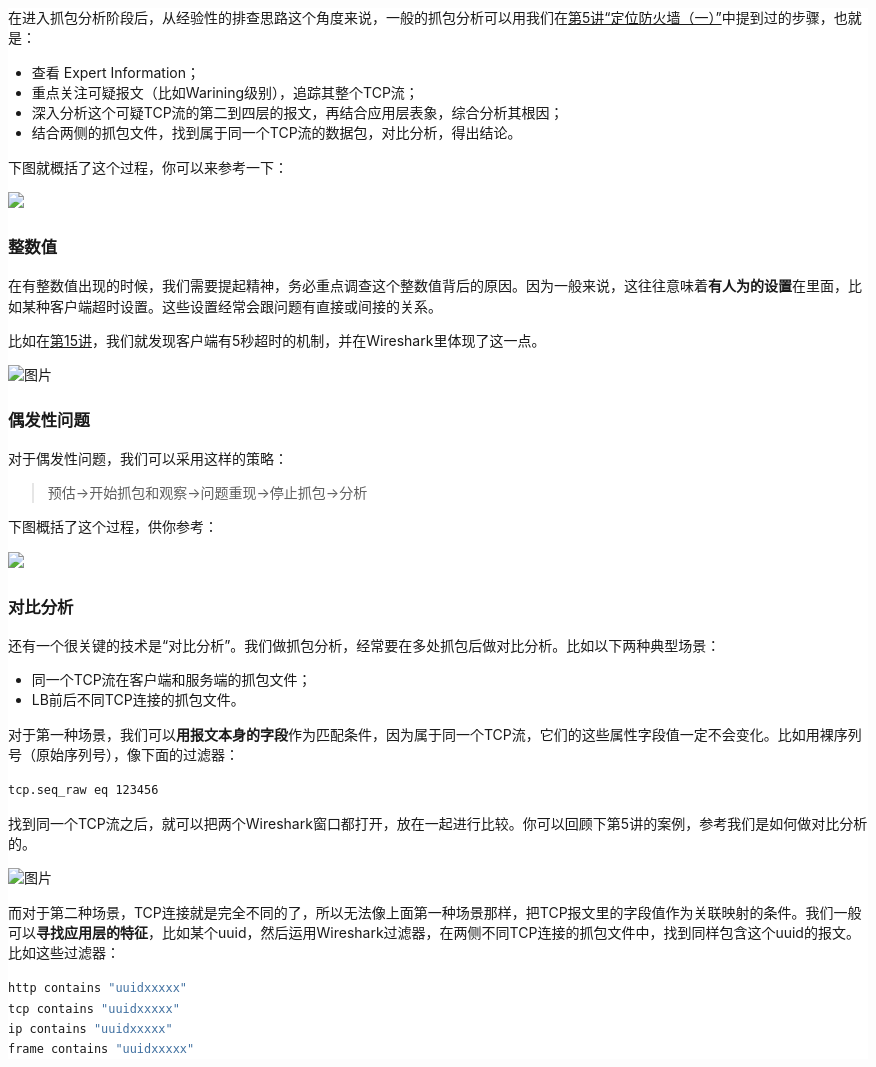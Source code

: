 在进入抓包分析阶段后，从经验性的排查思路这个角度来说，一般的抓包分析可以用我们在[第5讲“定位防火墙（一）”](https://time.geekbang.org/column/article/481042)中提到过的步骤，也就是：

*   查看 Expert Information；
*   重点关注可疑报文（比如Warining级别），追踪其整个TCP流；
*   深入分析这个可疑TCP流的第二到四层的报文，再结合应用层表象，综合分析其根因；
*   结合两侧的抓包文件，找到属于同一个TCP流的数据包，对比分析，得出结论。

下图就概括了这个过程，你可以来参考一下：

![](https://static001.geekbang.org/resource/image/dd/ac/dd1958be82b3ea019ffef41ffbc120ac.jpg?wh=2000x360)

### 整数值

在有整数值出现的时候，我们需要提起精神，务必重点调查这个整数值背后的原因。因为一般来说，这往往意味着**有人为的设置**在里面，比如某种客户端超时设置。这些设置经常会跟问题有直接或间接的关系。

比如在[第15讲](https://time.geekbang.org/column/article/488979)，我们就发现客户端有5秒超时的机制，并在Wireshark里体现了这一点。

![图片](https://static001.geekbang.org/resource/image/ea/cb/eab1ef276008a85d53f6a222034b89cb.jpg?wh=827x221)

### 偶发性问题

对于偶发性问题，我们可以采用这样的策略：

> 预估->开始抓包和观察->问题重现->停止抓包->分析

下图概括了这个过程，供你参考：

![](https://static001.geekbang.org/resource/image/2a/dd/2aa3b64b995d21037cb9323ccc57d9dd.jpg?wh=2000x1125)

### 对比分析

还有一个很关键的技术是“对比分析”。我们做抓包分析，经常要在多处抓包后做对比分析。比如以下两种典型场景：

*   同一个TCP流在客户端和服务端的抓包文件；
*   LB前后不同TCP连接的抓包文件。

对于第一种场景，我们可以**用报文本身的字段**作为匹配条件，因为属于同一个TCP流，它们的这些属性字段值一定不会变化。比如用裸序列号（原始序列号），像下面的过滤器：

```bash
tcp.seq_raw eq 123456

```

找到同一个TCP流之后，就可以把两个Wireshark窗口都打开，放在一起进行比较。你可以回顾下第5讲的案例，参考我们是如何做对比分析的。

![图片](https://static001.geekbang.org/resource/image/e8/94/e8c1561009a05c1c9523dbef2fd8bb94.png?wh=1303x303)

而对于第二种场景，TCP连接就是完全不同的了，所以无法像上面第一种场景那样，把TCP报文里的字段值作为关联映射的条件。我们一般可以**寻找应用层的特征**，比如某个uuid，然后运用Wireshark过滤器，在两侧不同TCP连接的抓包文件中，找到同样包含这个uuid的报文。比如这些过滤器：

```bash
http contains "uuidxxxxx"
tcp contains "uuidxxxxx"
ip contains "uuidxxxxx"
frame contains "uuidxxxxx"

```

